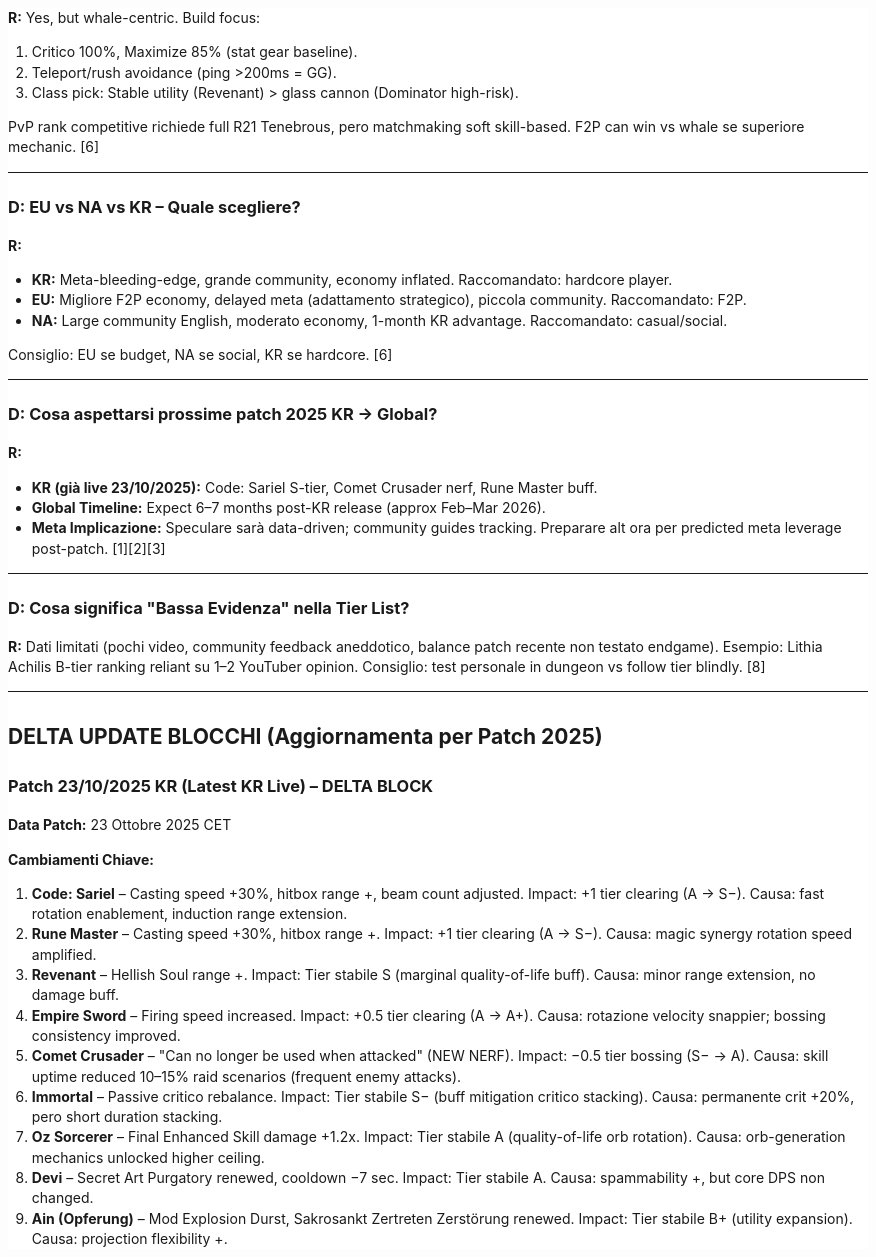 **R:** Yes, but whale-centric. Build focus: 
1. Critico 100%, Maximize 85% (stat gear baseline).
2. Teleport/rush avoidance (ping >200ms = GG).
3. Class pick: Stable utility (Revenant) > glass cannon (Dominator high-risk).

PvP rank competitive richiede full R21 Tenebrous, pero matchmaking soft skill-based. F2P can win vs whale se superiore mechanic. [6]

---

### **D: EU vs NA vs KR – Quale scegliere?**

**R:**
- **KR:** Meta-bleeding-edge, grande community, economy inflated. Raccomandato: hardcore player.
- **EU:** Migliore F2P economy, delayed meta (adattamento strategico), piccola community. Raccomandato: F2P.
- **NA:** Large community English, moderato economy, 1-month KR advantage. Raccomandato: casual/social.

Consiglio: EU se budget, NA se social, KR se hardcore. [6]

---

### **D: Cosa aspettarsi prossime patch 2025 KR → Global?**

**R:**
- **KR (già live 23/10/2025):** Code: Sariel S-tier, Comet Crusader nerf, Rune Master buff.
- **Global Timeline:** Expect 6–7 months post-KR release (approx Feb–Mar 2026).
- **Meta Implicazione:** Speculare sarà data-driven; community guides tracking. Preparare alt ora per predicted meta leverage post-patch. [1][2][3]

---

### **D: Cosa significa "Bassa Evidenza" nella Tier List?**

**R:** Dati limitati (pochi video, community feedback aneddotico, balance patch recente non testato endgame). Esempio: Lithia Achilis B-tier ranking reliant su 1–2 YouTuber opinion. Consiglio: test personale in dungeon vs follow tier blindly. [8]

---

## DELTA UPDATE BLOCCHI (Aggiornamenta per Patch 2025)

### **Patch 23/10/2025 KR (Latest KR Live) – DELTA BLOCK**

**Data Patch:** 23 Ottobre 2025 CET

**Cambiamenti Chiave:**
1. **Code: Sariel** – Casting speed +30%, hitbox range +, beam count adjusted. Impact: +1 tier clearing (A → S−). Causa: fast rotation enablement, induction range extension.
2. **Rune Master** – Casting speed +30%, hitbox range +. Impact: +1 tier clearing (A → S−). Causa: magic synergy rotation speed amplified.
3. **Revenant** – Hellish Soul range +. Impact: Tier stabile S (marginal quality-of-life buff). Causa: minor range extension, no damage buff.
4. **Empire Sword** – Firing speed increased. Impact: +0.5 tier clearing (A → A+). Causa: rotazione velocity snappier; bossing consistency improved.
5. **Comet Crusader** – "Can no longer be used when attacked" (NEW NERF). Impact: −0.5 tier bossing (S− → A). Causa: skill uptime reduced 10–15% raid scenarios (frequent enemy attacks).
6. **Immortal** – Passive critico rebalance. Impact: Tier stabile S− (buff mitigation critico stacking). Causa: permanente crit +20%, pero short duration stacking.
7. **Oz Sorcerer** – Final Enhanced Skill damage +1.2x. Impact: Tier stabile A (quality-of-life orb rotation). Causa: orb-generation mechanics unlocked higher ceiling.
8. **Devi** – Secret Art Purgatory renewed, cooldown −7 sec. Impact: Tier stabile A. Causa: spammability +, but core DPS non changed.
9. **Ain (Opferung)** – Mod Explosion Durst, Sakrosankt Zertreten Zerstörung renewed. Impact: Tier stabile B+ (utility expansion). Causa: projection flexibility +.
